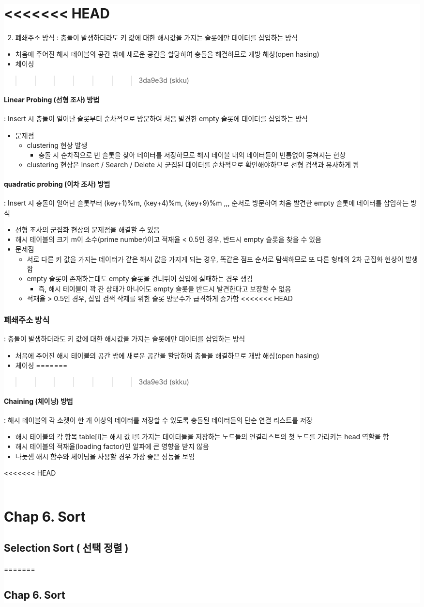<<<<<<< HEAD
=======
2. 폐쇄주소 방식
: 충돌이 발생하더라도 키 값에 대한 해시값을 가지는 슬롯에만 데이터를 삽입하는 방식
- 처음에 주어진 해시 테이블의 공간 밖에 새로운 공간을 할당하여 충돌을 해결하므로 개방 해싱(open hasing)
- 체이싱

>>>>>>> 3da9e3d (skku)
#### Linear Probing (선형 조사) 방법
: Insert 시 충돌이 일어난 슬롯부터 순차적으로 방문하여 처음 발견한 empty 슬롯에 데이터를 삽입하는 방식
- 문제점 
  - clustering 현상 발생 
    - 충돌 시 순차적으로 빈 슬롯을 찾아 데이터를 저장하므로 해시 테이블 내의 데이터들이 빈틈없이 뭉쳐지는 현상
  - clustering 현상은 Insert / Search / Delete 시 군집된 데이터를 순차적으로 확인해야하므로 선형 검색과 유사하게 됨

#### quadratic probing (이차 조사) 방법
: Insert 시 충돌이 일어난 슬롯부터 (key+1)%m, (key+4)%m, (key+9)%m ,,, 순서로 방문하여 처음 발견한 empty 슬롯에 데이터를 삽입하는 방식
- 선형 조사의 군집화 현상의 문제점을 해결할 수 있음
- 해시 테이블의 크기 m이 소수(prime number)이고 적재율 < 0.5인 경우, 반드시 empty 슬롯을 찾을 수 있음
- 문제점
  - 서로 다른 키 값을 가지는 데이터가 같은 해시 값을 가지게 되는 경우, 똑같은 점프 순서로 탐색하므로 또 다른 형태의 2차 군집화 현상이 발생함
  - empty 슬롯이 존재하는데도 empty 슬롯을 건너뛰어 삽입에 실패하는 경우 생김
    - 즉, 해시 테이블이 꽉 찬 상태가 아니어도 empty 슬롯을 반드시 발견한다고 보장할 수 없음
  - 적재율 > 0.5인 경우, 삽입 검색 삭제를 위한 슬롯 방문수가 급격하게 증가함
<<<<<<< HEAD
  
### 폐쇄주소 방식
: 충돌이 발생하더라도 키 값에 대한 해시값을 가지는 슬롯에만 데이터를 삽입하는 방식
- 처음에 주어진 해시 테이블의 공간 밖에 새로운 공간을 할당하여 충돌을 해결하므로 개방 해싱(open hasing)
- 체이싱
=======
>>>>>>> 3da9e3d (skku)

#### Chaining (체이닝) 방법
: 해시 테이블의 각 소켓이 한 개 이상의 데이터를 저장할 수 있도록 충돌된 데이터들의 단순 연결 리스트를 저장
- 해시 테이블의 각 항목 table[i]는 해시 값 i를 가지는 데이터들을 저장하는 노드들의 연결리스트의 첫 노드를 가리키는 head 역할을 함
- 해시 테이블의 적재율(loading factor)인 알파에 큰 영향을 받지 않음
- 나눗셈 해시 함수와 체이닝을 사용할 경우 가장 좋은 성능을 보임

<<<<<<< HEAD
<br/>
<br/>

# Chap 6. Sort

## Selection Sort ( 선택 정렬 )
=======
## Chap 6. Sort
